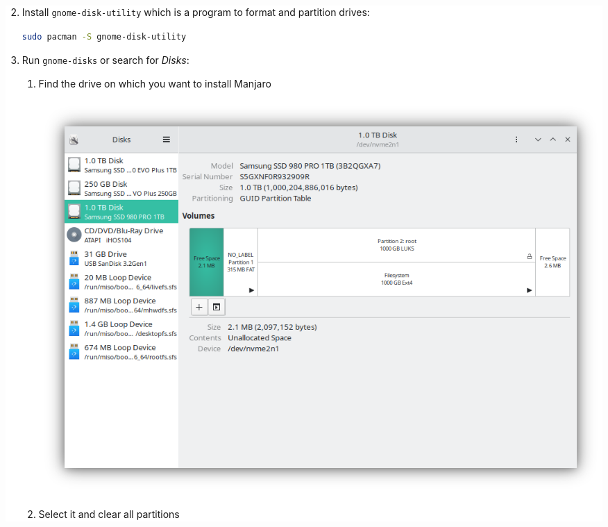2. Install `gnome-disk-utility` which is a program to format and partition drives:

   ```sh
   sudo pacman -S gnome-disk-utility
   ```

3. Run `gnome-disks` or search for *Disks*:

   1. Find the drive on which you want to install Manjaro

      ![`gnome-disk-utility`](./screenshots/screenshot_20220505_191236_gnome_disk_utility.png)

   2. Select it and clear all partitions
